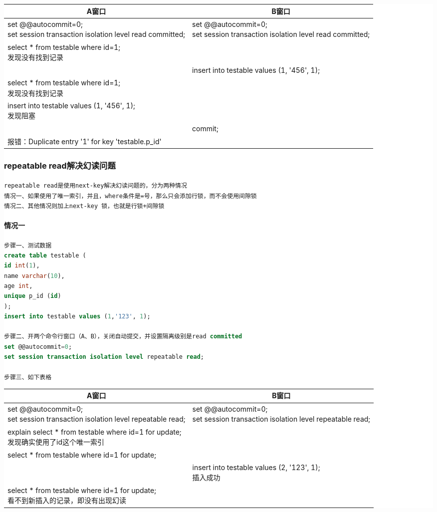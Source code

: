 | A窗口                                                        | B窗口                                                        |
| ------------------------------------------------------------ | ------------------------------------------------------------ |
| set @@autocommit=0;<br/>set session transaction isolation level read committed; | set @@autocommit=0;<br/>set session transaction isolation level read committed; |
| select * from testable where id=1;<br>发现没有找到记录       |                                                              |
|                                                              | insert into testable values (1, '456', 1);                   |
| select * from testable where id=1;<br/>发现没有找到记录      |                                                              |
| insert into testable values (1, '456', 1);<br>发现阻塞       |                                                              |
|                                                              | commit;                                                      |
| 报错：Duplicate entry '1' for key 'testable.p_id'            |                                                              |

### repeatable read解决幻读问题

```
repeatable read是使用next-key解决幻读问题的，分为两种情况
情况一、如果使用了唯一索引，并且，where条件是=号，那么只会添加行锁，而不会使用间隙锁
情况二、其他情况则加上next-key 锁，也就是行锁+间隙锁
```

#### 情况一

```sql
步骤一、测试数据
create table testable (
id int(1),
name varchar(10),
age int,
unique p_id (id)
);
insert into testable values (1,'123', 1);

步骤二、开两个命令行窗口（A、B），关闭自动提交，并设置隔离级别是read committed
set @@autocommit=0;
set session transaction isolation level repeatable read;

步骤三、如下表格
```

| A窗口                                                        | B窗口                                                        |
| ------------------------------------------------------------ | ------------------------------------------------------------ |
| set @@autocommit=0;<br/>set session transaction isolation level repeatable read; | set @@autocommit=0;<br/>set session transaction isolation level repeatable read; |
| explain select * from testable where id=1 for update;<br>发现确实使用了id这个唯一索引 |                                                              |
| select * from testable where id=1 for update;                |                                                              |
|                                                              | insert into testable values (2, '123', 1);<br>插入成功       |
| select * from testable where id=1 for update;<br>看不到新插入的记录，即没有出现幻读 |                                                              |

